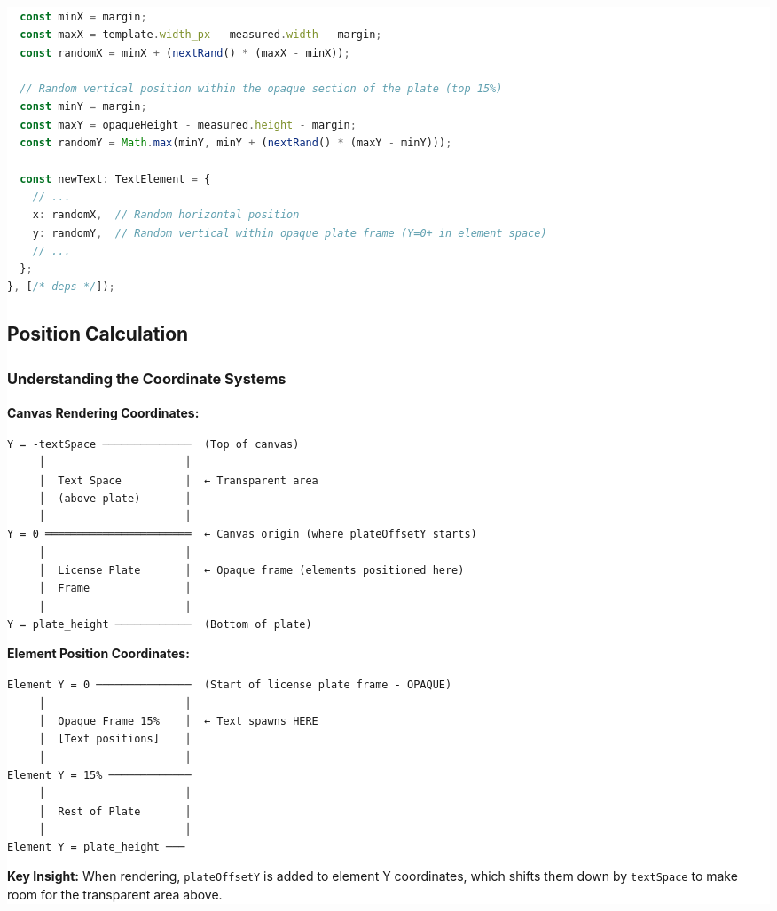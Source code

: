 ```typescript
  const minX = margin;
  const maxX = template.width_px - measured.width - margin;
  const randomX = minX + (nextRand() * (maxX - minX));
  
  // Random vertical position within the opaque section of the plate (top 15%)
  const minY = margin;
  const maxY = opaqueHeight - measured.height - margin;
  const randomY = Math.max(minY, minY + (nextRand() * (maxY - minY)));
  
  const newText: TextElement = {
    // ...
    x: randomX,  // Random horizontal position
    y: randomY,  // Random vertical within opaque plate frame (Y=0+ in element space)
    // ...
  };
}, [/* deps */]);
```

## Position Calculation

### Understanding the Coordinate Systems

**Canvas Rendering Coordinates:**
```
Y = -textSpace ──────────────  (Top of canvas)
     │                      │
     │  Text Space          │  ← Transparent area
     │  (above plate)       │
     │                      │
Y = 0 ═══════════════════════  ← Canvas origin (where plateOffsetY starts)
     │                      │
     │  License Plate       │  ← Opaque frame (elements positioned here)
     │  Frame               │
     │                      │
Y = plate_height ────────────  (Bottom of plate)
```

**Element Position Coordinates:**
```
Element Y = 0 ───────────────  (Start of license plate frame - OPAQUE)
     │                      │
     │  Opaque Frame 15%    │  ← Text spawns HERE
     │  [Text positions]    │
     │                      │
Element Y = 15% ─────────────
     │                      │
     │  Rest of Plate       │
     │                      │
Element Y = plate_height ───
```

**Key Insight:** When rendering, `plateOffsetY` is added to element Y coordinates, which shifts them down by `textSpace` to make room for the transparent area above.
